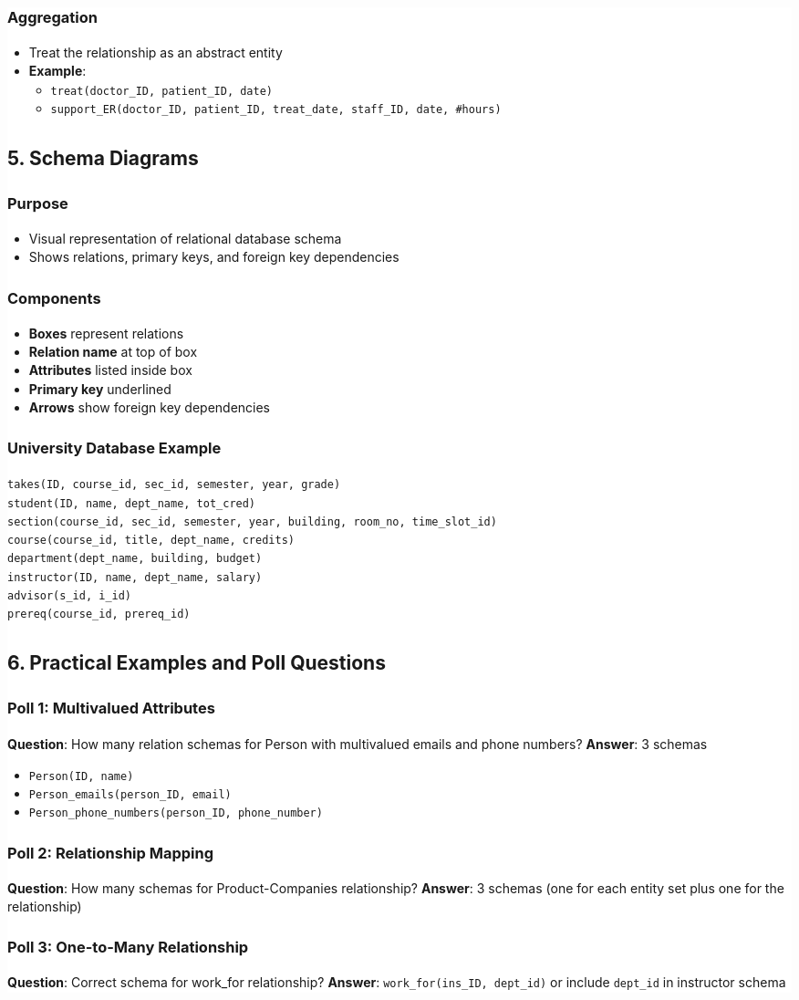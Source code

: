 ### Aggregation
- Treat the relationship as an abstract entity
- **Example**: 
  - `treat(doctor_ID, patient_ID, date)`
  - `support_ER(doctor_ID, patient_ID, treat_date, staff_ID, date, #hours)`

## 5. Schema Diagrams

### Purpose
- Visual representation of relational database schema
- Shows relations, primary keys, and foreign key dependencies

### Components
- **Boxes** represent relations
- **Relation name** at top of box
- **Attributes** listed inside box
- **Primary key** underlined
- **Arrows** show foreign key dependencies

### University Database Example
```
takes(ID, course_id, sec_id, semester, year, grade)
student(ID, name, dept_name, tot_cred)
section(course_id, sec_id, semester, year, building, room_no, time_slot_id)
course(course_id, title, dept_name, credits)
department(dept_name, building, budget)
instructor(ID, name, dept_name, salary)
advisor(s_id, i_id)
prereq(course_id, prereq_id)
```

## 6. Practical Examples and Poll Questions

### Poll 1: Multivalued Attributes
**Question**: How many relation schemas for Person with multivalued emails and phone numbers?
**Answer**: 3 schemas
- `Person(ID, name)`
- `Person_emails(person_ID, email)`
- `Person_phone_numbers(person_ID, phone_number)`

### Poll 2: Relationship Mapping
**Question**: How many schemas for Product-Companies relationship?
**Answer**: 3 schemas (one for each entity set plus one for the relationship)

### Poll 3: One-to-Many Relationship
**Question**: Correct schema for work_for relationship?
**Answer**: `work_for(ins_ID, dept_id)` or include `dept_id` in instructor schema
